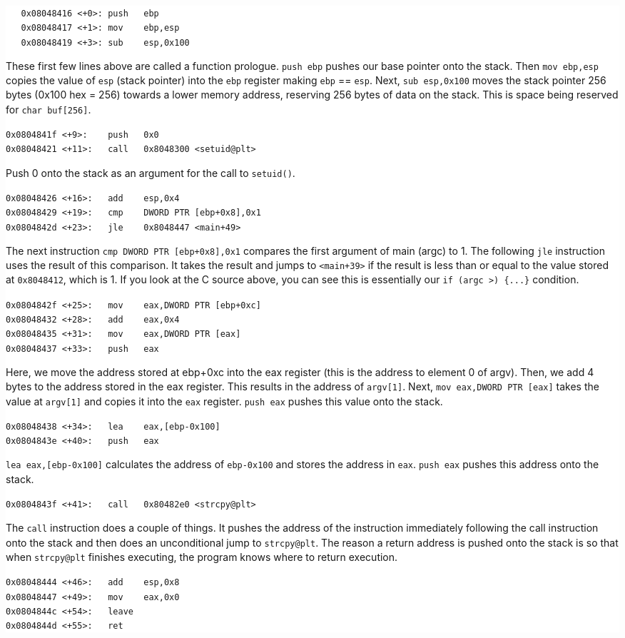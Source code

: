 
       0x08048416 <+0>:	push   ebp
       0x08048417 <+1>:	mov    ebp,esp
       0x08048419 <+3>:	sub    esp,0x100

These first few lines above are called a function prologue. `push ebp` pushes
our base pointer onto the stack. Then `mov ebp,esp` copies the value of `esp`
(stack pointer) into the `ebp` register making `ebp` == `esp`. Next,
`sub esp,0x100` moves the stack pointer 256 bytes (0x100 hex = 256) towards a
lower memory address, reserving 256 bytes of data on the stack. This is space
being reserved for `char buf[256]`.

    0x0804841f <+9>:	push   0x0
    0x08048421 <+11>:	call   0x8048300 <setuid@plt>

Push 0 onto the stack as an argument for the call to `setuid()`.

    0x08048426 <+16>:	add    esp,0x4
    0x08048429 <+19>:	cmp    DWORD PTR [ebp+0x8],0x1
    0x0804842d <+23>:	jle    0x8048447 <main+49>

The next instruction `cmp DWORD PTR [ebp+0x8],0x1` compares the first argument
of main (argc) to 1. The following `jle` instruction uses the result of this
comparison. It takes the result and jumps to `<main+39>` if the result is less
than or equal to the value stored at `0x8048412`, which is 1. If you look at the
C source above, you can see this is essentially our `if (argc >) {...}`
condition.

    0x0804842f <+25>:	mov    eax,DWORD PTR [ebp+0xc]
    0x08048432 <+28>:	add    eax,0x4
    0x08048435 <+31>:	mov    eax,DWORD PTR [eax]
    0x08048437 <+33>:	push   eax

Here, we move the address stored at ebp+0xc into the eax register (this is the
address to element 0 of argv). Then, we add 4 bytes to the address stored in the
eax register. This results in the address of `argv[1]`. Next,
`mov eax,DWORD PTR [eax]` takes the value at `argv[1]` and copies it into the
`eax` register. `push eax` pushes this value onto the stack.

    0x08048438 <+34>:	lea    eax,[ebp-0x100]
    0x0804843e <+40>:	push   eax

`lea eax,[ebp-0x100]` calculates the address of `ebp-0x100` and stores the
address in `eax`. `push eax` pushes this address onto the stack.

    0x0804843f <+41>:	call   0x80482e0 <strcpy@plt>

The `call` instruction does a couple of things. It pushes the address of the
instruction immediately following the call instruction onto the stack and then
does an unconditional jump to `strcpy@plt`. The reason a return address is
pushed onto the stack is so that when `strcpy@plt` finishes executing, the
program knows where to return execution.

    0x08048444 <+46>:	add    esp,0x8
    0x08048447 <+49>:	mov    eax,0x0
    0x0804844c <+54>:	leave  
    0x0804844d <+55>:	ret
